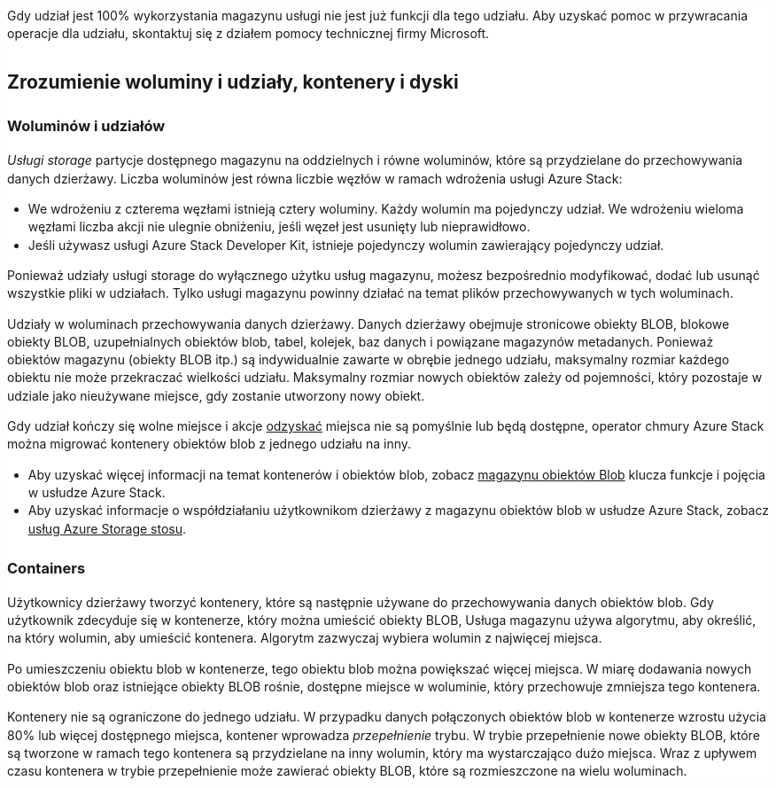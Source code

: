 Gdy udział jest 100% wykorzystania magazynu usługi nie jest już funkcji dla tego udziału. Aby uzyskać pomoc w przywracania operacje dla udziału, skontaktuj się z działem pomocy technicznej firmy Microsoft.

## <a name="understand-volumes-and-shares-containers-and-disks"></a>Zrozumienie woluminy i udziały, kontenery i dyski
### <a name="volumes-and-shares"></a>Woluminów i udziałów
*Usługi storage* partycje dostępnego magazynu na oddzielnych i równe woluminów, które są przydzielane do przechowywania danych dzierżawy. Liczba woluminów jest równa liczbie węzłów w ramach wdrożenia usługi Azure Stack:

- We wdrożeniu z czterema węzłami istnieją cztery woluminy. Każdy wolumin ma pojedynczy udział. We wdrożeniu wieloma węzłami liczba akcji nie ulegnie obniżeniu, jeśli węzeł jest usunięty lub nieprawidłowo.
- Jeśli używasz usługi Azure Stack Developer Kit, istnieje pojedynczy wolumin zawierający pojedynczy udział.

Ponieważ udziały usługi storage do wyłącznego użytku usług magazynu, możesz bezpośrednio modyfikować, dodać lub usunąć wszystkie pliki w udziałach. Tylko usługi magazynu powinny działać na temat plików przechowywanych w tych woluminach.

Udziały w woluminach przechowywania danych dzierżawy. Danych dzierżawy obejmuje stronicowe obiekty BLOB, blokowe obiekty BLOB, uzupełnialnych obiektów blob, tabel, kolejek, baz danych i powiązane magazynów metadanych. Ponieważ obiektów magazynu (obiekty BLOB itp.) są indywidualnie zawarte w obrębie jednego udziału, maksymalny rozmiar każdego obiektu nie może przekraczać wielkości udziału. Maksymalny rozmiar nowych obiektów zależy od pojemności, który pozostaje w udziale jako nieużywane miejsce, gdy zostanie utworzony nowy obiekt.

Gdy udział kończy się wolne miejsce i akcje [odzyskać](#reclaim-capacity) miejsca nie są pomyślnie lub będą dostępne, operator chmury Azure Stack można migrować kontenery obiektów blob z jednego udziału na inny.

- Aby uzyskać więcej informacji na temat kontenerów i obiektów blob, zobacz [magazynu obiektów Blob](azure-stack-key-features.md#blob-storage) klucza funkcje i pojęcia w usłudze Azure Stack.
- Aby uzyskać informacje o współdziałaniu użytkownikom dzierżawy z magazynu obiektów blob w usłudze Azure Stack, zobacz [usług Azure Storage stosu](/azure/azure-stack/user/azure-stack-storage-overview#azure-stack-storage-services).


### <a name="containers"></a>Containers
Użytkownicy dzierżawy tworzyć kontenery, które są następnie używane do przechowywania danych obiektów blob. Gdy użytkownik zdecyduje się w kontenerze, który można umieścić obiekty BLOB, Usługa magazynu używa algorytmu, aby określić, na który wolumin, aby umieścić kontenera. Algorytm zazwyczaj wybiera wolumin z najwięcej miejsca.  

Po umieszczeniu obiektu blob w kontenerze, tego obiektu blob można powiększać więcej miejsca. W miarę dodawania nowych obiektów blob oraz istniejące obiekty BLOB rośnie, dostępne miejsce w woluminie, który przechowuje zmniejsza tego kontenera.  

Kontenery nie są ograniczone do jednego udziału. W przypadku danych połączonych obiektów blob w kontenerze wzrostu użycia 80% lub więcej dostępnego miejsca, kontener wprowadza *przepełnienie* trybu. W trybie przepełnienie nowe obiekty BLOB, które są tworzone w ramach tego kontenera są przydzielane na inny wolumin, który ma wystarczająco dużo miejsca. Wraz z upływem czasu kontenera w trybie przepełnienie może zawierać obiekty BLOB, które są rozmieszczone na wielu woluminach.
